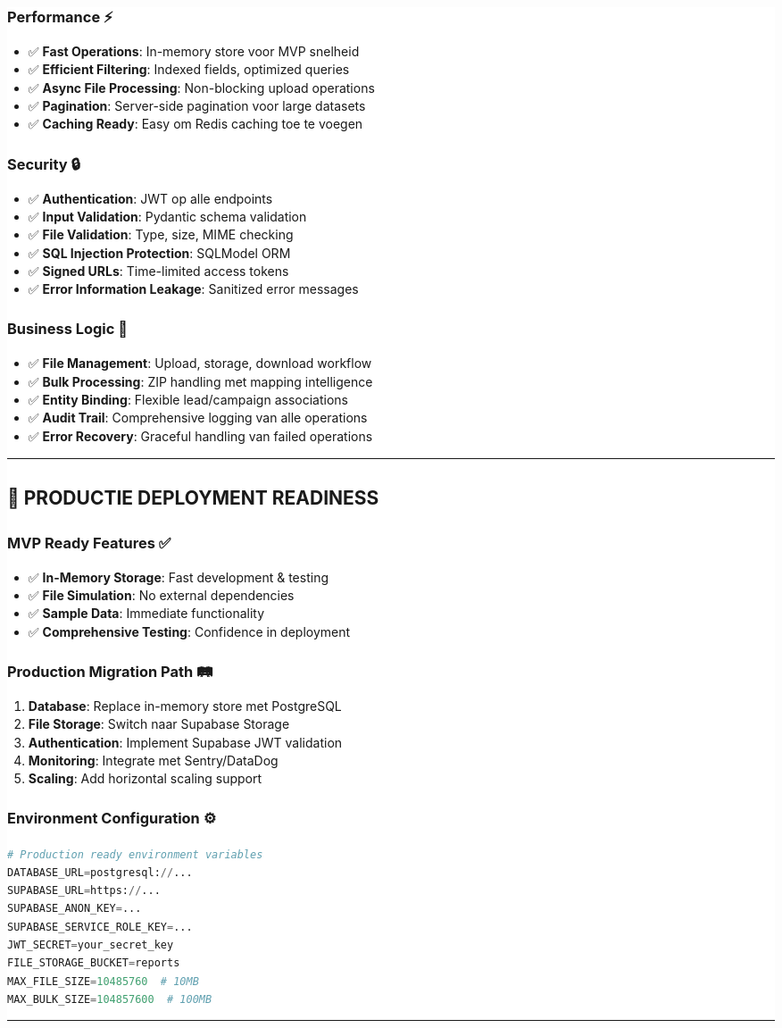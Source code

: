 ### **Performance** ⚡
- ✅ **Fast Operations**: In-memory store voor MVP snelheid
- ✅ **Efficient Filtering**: Indexed fields, optimized queries
- ✅ **Async File Processing**: Non-blocking upload operations
- ✅ **Pagination**: Server-side pagination voor large datasets
- ✅ **Caching Ready**: Easy om Redis caching toe te voegen

### **Security** 🔒
- ✅ **Authentication**: JWT op alle endpoints
- ✅ **Input Validation**: Pydantic schema validation
- ✅ **File Validation**: Type, size, MIME checking
- ✅ **SQL Injection Protection**: SQLModel ORM
- ✅ **Signed URLs**: Time-limited access tokens
- ✅ **Error Information Leakage**: Sanitized error messages

### **Business Logic** 💼
- ✅ **File Management**: Upload, storage, download workflow
- ✅ **Bulk Processing**: ZIP handling met mapping intelligence
- ✅ **Entity Binding**: Flexible lead/campaign associations
- ✅ **Audit Trail**: Comprehensive logging van alle operations
- ✅ **Error Recovery**: Graceful handling van failed operations

---

## 🚀 **PRODUCTIE DEPLOYMENT READINESS**

### **MVP Ready Features** ✅
- ✅ **In-Memory Storage**: Fast development & testing
- ✅ **File Simulation**: No external dependencies
- ✅ **Sample Data**: Immediate functionality
- ✅ **Comprehensive Testing**: Confidence in deployment

### **Production Migration Path** 🛤️
1. **Database**: Replace in-memory store met PostgreSQL
2. **File Storage**: Switch naar Supabase Storage
3. **Authentication**: Implement Supabase JWT validation
4. **Monitoring**: Integrate met Sentry/DataDog
5. **Scaling**: Add horizontal scaling support

### **Environment Configuration** ⚙️
```python
# Production ready environment variables
DATABASE_URL=postgresql://...
SUPABASE_URL=https://...
SUPABASE_ANON_KEY=...
SUPABASE_SERVICE_ROLE_KEY=...
JWT_SECRET=your_secret_key
FILE_STORAGE_BUCKET=reports
MAX_FILE_SIZE=10485760  # 10MB
MAX_BULK_SIZE=104857600  # 100MB
```

---